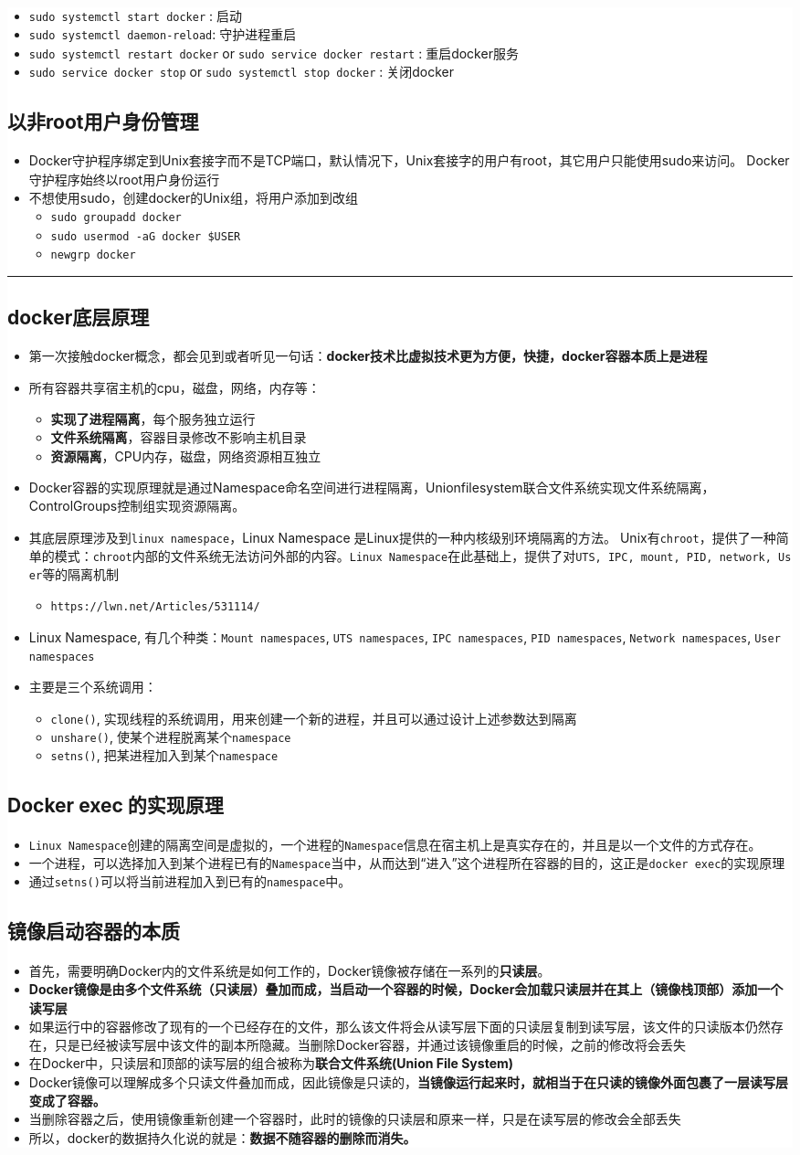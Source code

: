 + `sudo systemctl start docker` : 启动
+ `sudo systemctl daemon-reload`: 守护进程重启
+ `sudo systemctl restart docker` or `sudo service docker restart` : 重启docker服务
+ `sudo service docker stop` or `sudo systemctl stop docker` : 关闭docker

## 以非root用户身份管理

+ Docker守护程序绑定到Unix套接字而不是TCP端口，默认情况下，Unix套接字的用户有root，其它用户只能使用sudo来访问。 Docker守护程序始终以root用户身份运行
+ 不想使用sudo，创建docker的Unix组，将用户添加到改组
  - `sudo groupadd docker`
  - `sudo usermod -aG docker $USER`
  - `newgrp docker`

---

## docker底层原理

+ 第一次接触docker概念，都会见到或者听见一句话：**docker技术比虚拟技术更为方便，快捷，docker容器本质上是进程**

+ 所有容器共享宿主机的cpu，磁盘，网络，内存等：
  - **实现了进程隔离**，每个服务独立运行
  - **文件系统隔离**，容器目录修改不影响主机目录
  - **资源隔离**，CPU内存，磁盘，网络资源相互独立
+ Docker容器的实现原理就是通过Namespace命名空间进行进程隔离，Unionfilesystem联合文件系统实现文件系统隔离，ControlGroups控制组实现资源隔离。
+ 其底层原理涉及到`linux namespace`，Linux Namespace 是Linux提供的一种内核级别环境隔离的方法。 Unix有`chroot`，提供了一种简单的模式：`chroot`内部的文件系统无法访问外部的内容。`Linux Namespace`在此基础上，提供了对`UTS, IPC, mount, PID, network, User`等的隔离机制
  - `https://lwn.net/Articles/531114/`
+ Linux Namespace, 有几个种类：`Mount namespaces`, `UTS namespaces`, `IPC namespaces`, `PID namespaces`, `Network namespaces`, `User namespaces`
+ 主要是三个系统调用：
  - `clone()`, 实现线程的系统调用，用来创建一个新的进程，并且可以通过设计上述参数达到隔离
  - `unshare()`, 使某个进程脱离某个`namespace`
  - `setns()`, 把某进程加入到某个`namespace`

## Docker exec 的实现原理

+ `Linux Namespace`创建的隔离空间是虚拟的，一个进程的`Namespace`信息在宿主机上是真实存在的，并且是以一个文件的方式存在。
+ 一个进程，可以选择加入到某个进程已有的`Namespace`当中，从而达到“进入”这个进程所在容器的目的，这正是`docker exec`的实现原理
+ 通过`setns()`可以将当前进程加入到已有的`namespace`中。

## 镜像启动容器的本质

+ 首先，需要明确Docker内的文件系统是如何工作的，Docker镜像被存储在一系列的**只读层**。
+ **Docker镜像是由多个文件系统（只读层）叠加而成，当启动一个容器的时候，Docker会加载只读层并在其上（镜像栈顶部）添加一个读写层**
+ 如果运行中的容器修改了现有的一个已经存在的文件，那么该文件将会从读写层下面的只读层复制到读写层，该文件的只读版本仍然存在，只是已经被读写层中该文件的副本所隐藏。当删除Docker容器，并通过该镜像重启的时候，之前的修改将会丢失
+ 在Docker中，只读层和顶部的读写层的组合被称为**联合文件系统(Union File System)**
+ Docker镜像可以理解成多个只读文件叠加而成，因此镜像是只读的，**当镜像运行起来时，就相当于在只读的镜像外面包裹了一层读写层变成了容器。**
+ 当删除容器之后，使用镜像重新创建一个容器时，此时的镜像的只读层和原来一样，只是在读写层的修改会全部丢失
+ 所以，docker的数据持久化说的就是：**数据不随容器的删除而消失。**
